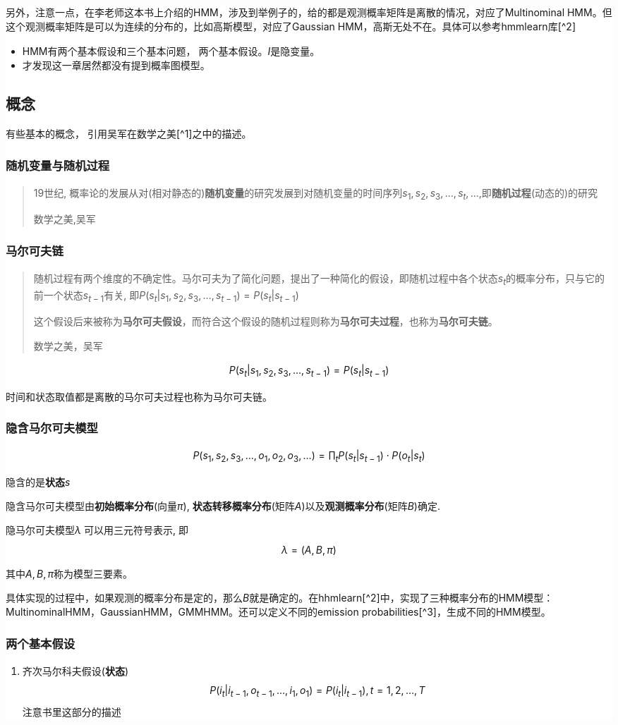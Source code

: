 另外，注意一点，在李老师这本书上介绍的HMM，涉及到举例子的，给的都是观测概率矩阵是离散的情况，对应了Multinominal HMM。但这个观测概率矩阵是可以为连续的分布的，比如高斯模型，对应了Gaussian HMM，高斯无处不在。具体可以参考hmmlearn库[^2]

- HMM有两个基本假设和三个基本问题， 两个基本假设。$I$是隐变量。
- 才发现这一章居然都没有提到概率图模型。

## 概念

有些基本的概念， 引用吴军在数学之美[^1]之中的描述。

### 随机变量与随机过程

>19世纪, 概率论的发展从对(相对静态的)**随机变量**的研究发展到对随机变量的时间序列$s_1,s_2, s_3, \dots,s_t,\dots$,即**随机过程**(动态的)的研究
>
>数学之美,吴军

### 马尔可夫链

>随机过程有两个维度的不确定性。马尔可夫为了简化问题，提出了一种简化的假设，即随机过程中各个状态$s_t$的概率分布，只与它的前一个状态$s_{t-1}$有关, 即$P(s_t|s_1, s_2, s_3, \dots,s_{t-1})=P(s_t|s_{t-1})$
>
>这个假设后来被称为**马尔可夫假设**，而符合这个假设的随机过程则称为**马尔可夫过程**，也称为**马尔可夫链**。
>
>数学之美，吴军

$$
P(s_t|s_1, s_2, s_3, \dots,s_{t-1})=P(s_t|s_{t-1})
$$

时间和状态取值都是离散的马尔可夫过程也称为马尔可夫链。

### 隐含马尔可夫模型

$$
P(s_1,s_2,s_3,\dots,o_1,o_2,o_3,\dots)=\prod_tP(s_t|s_{t-1})\cdot P(o_t|s_t)
$$

隐含的是**状态**$s$

隐含马尔可夫模型由**初始概率分布**(向量$\pi$), **状态转移概率分布**(矩阵$A$)以及**观测概率分布**(矩阵$B$)确定.

隐马尔可夫模型$\lambda$ 可以用三元符号表示, 即
$$
\lambda = (A, B, \pi)
$$

其中$A,B,\pi$称为模型三要素。

具体实现的过程中，如果观测的概率分布是定的，那么$B$就是确定的。在hhmlearn[^2]中，实现了三种概率分布的HMM模型：MultinominalHMM，GaussianHMM，GMMHMM。还可以定义不同的emission probabilities[^3]，生成不同的HMM模型。

### 两个基本假设

1. 齐次马尔科夫假设(**状态**)
   $$
   P(i_t|i_{t-1},o_{t-1},\dots,i_1,o_1) = P(i_t|i_{t-1}), t=1,2,\dots,T
   $$
   注意书里这部分的描述
